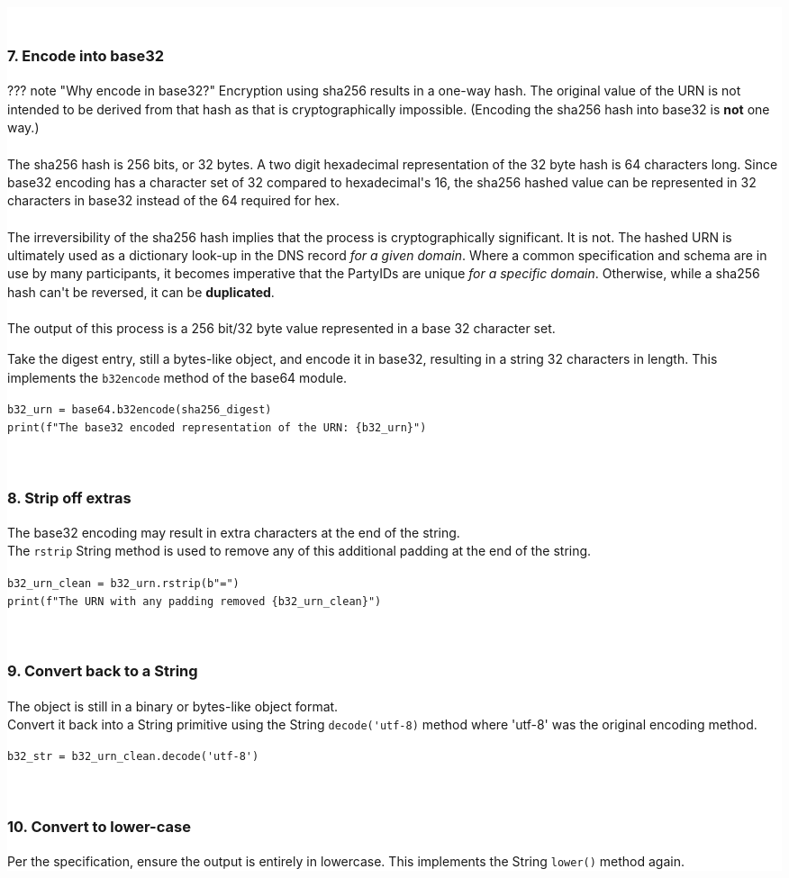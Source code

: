 <br/>  




### 7.  Encode into base32 
??? note "Why encode in base32?"
    Encryption using sha256 results in a one-way hash. The original value of the URN is not intended to be derived from that hash as that is cryptographically impossible.  (Encoding the sha256 hash into base32 is __not__ one way.)  <br/><br/>The sha256 hash is 256 bits, or 32 bytes. A two digit hexadecimal representation of the 32 byte hash is 64 characters long.  Since base32 encoding has a character set of 32 compared to hexadecimal's 16, the sha256 hashed value can be represented in 32 characters in base32 instead of the 64 required for hex.  <br/><br/>
    The irreversibility of the sha256 hash implies that the process is cryptographically significant.  It is not.  The hashed URN is ultimately used as a dictionary look-up in the DNS record _for a given domain_. Where a common specification and schema are in use by many participants, it becomes imperative that the PartyIDs are unique _for a specific domain_.  Otherwise, while a sha256 hash can't be reversed, it can be __duplicated__.  <br/><br/>
    The output of this process is a 256 bit/32 byte value represented in a base 32 character set.
    

Take the digest entry, still a bytes-like object, and encode it in base32, 
resulting in a string 32 characters in length.  This implements the ```b32encode``` 
method of the base64 module.

    b32_urn = base64.b32encode(sha256_digest)
    print(f"The base32 encoded representation of the URN: {b32_urn}")

<br/>    

### 8.  Strip off extras  
The base32 encoding may result in extra characters at the end of the string.  
The ```rstrip``` String method is used to 
remove any of this additional padding at the end of the string.

    b32_urn_clean = b32_urn.rstrip(b"=")
    print(f"The URN with any padding removed {b32_urn_clean}")


<br/>    



### 9. Convert back to a String  
The object is still in a binary or bytes-like object format.  
Convert it back into a String primitive using the String ```decode('utf-8)``` method 
where 'utf-8' was the original encoding method.  

    b32_str = b32_urn_clean.decode('utf-8')

<br/>    



### 10. Convert to lower-case  
Per the specification, ensure the output is entirely in lowercase. 
This implements the String ```lower()``` method again.  
